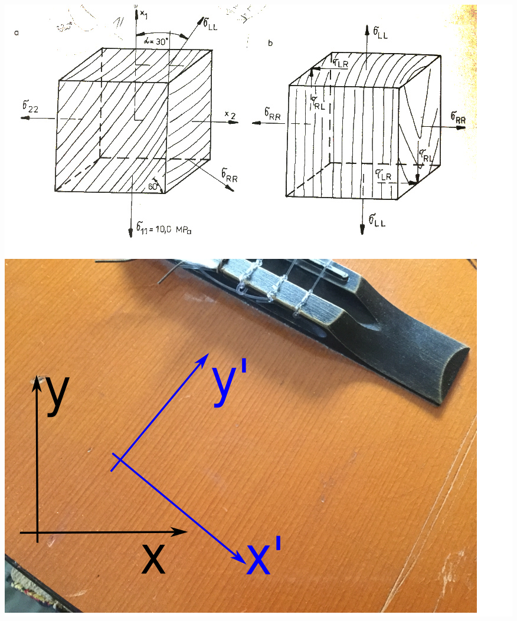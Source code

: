 ![Úloha na transformaci tenzoru napětí do anatomických směrů dřeva. Znázorněná krychlička je jenom reprezentující element většího tělesa. Zdroj: A. Požgaj a kol., Štruktúra a vlastnosti drevá. ](pozgaj.jpg)

![Stejná úloha jako výše (leta ve dřevě jdou pod úhlem 30 stupňů a transformujeme do tohoto směru) méně inženýrským přístupem.](kytara_leta.png)
